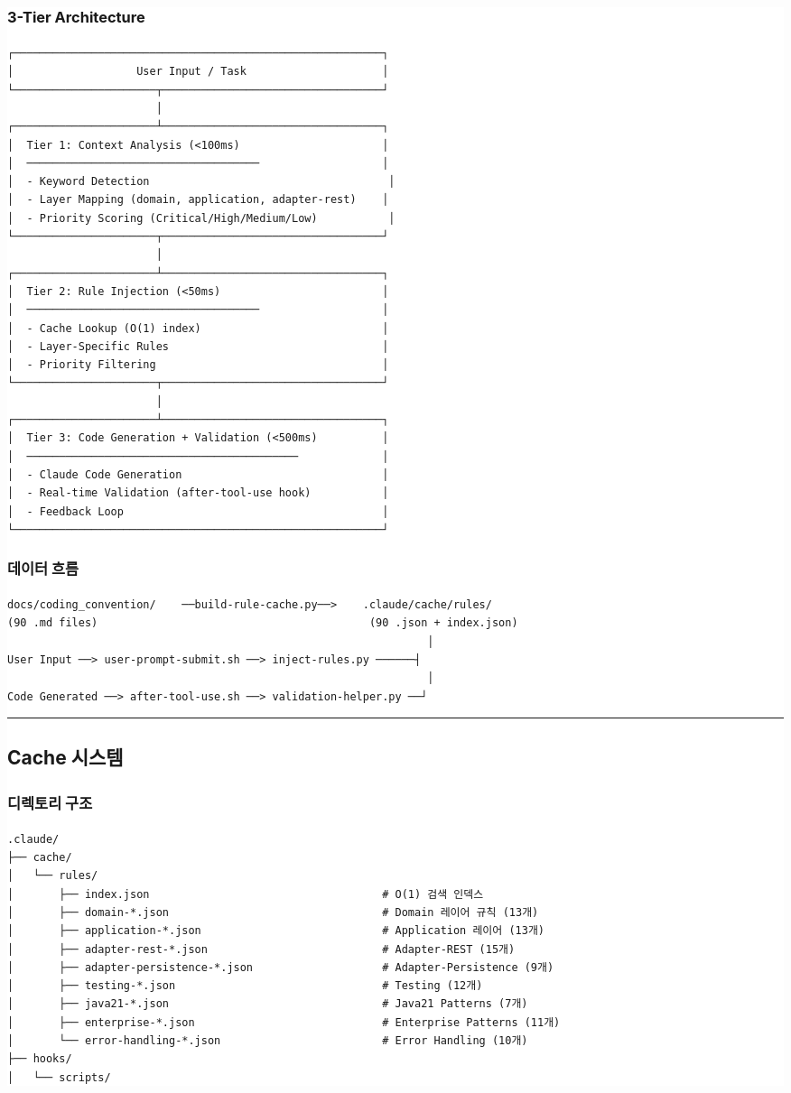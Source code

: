 ### 3-Tier Architecture

```
┌─────────────────────────────────────────────────────────┐
│                   User Input / Task                     │
└──────────────────────┬──────────────────────────────────┘
                       │
┌──────────────────────┴──────────────────────────────────┐
│  Tier 1: Context Analysis (<100ms)                      │
│  ────────────────────────────────────                   │
│  - Keyword Detection                                     │
│  - Layer Mapping (domain, application, adapter-rest)    │
│  - Priority Scoring (Critical/High/Medium/Low)           │
└──────────────────────┬──────────────────────────────────┘
                       │
┌──────────────────────┴──────────────────────────────────┐
│  Tier 2: Rule Injection (<50ms)                         │
│  ────────────────────────────────────                   │
│  - Cache Lookup (O(1) index)                            │
│  - Layer-Specific Rules                                 │
│  - Priority Filtering                                   │
└──────────────────────┬──────────────────────────────────┘
                       │
┌──────────────────────┴──────────────────────────────────┐
│  Tier 3: Code Generation + Validation (<500ms)          │
│  ──────────────────────────────────────────             │
│  - Claude Code Generation                               │
│  - Real-time Validation (after-tool-use hook)           │
│  - Feedback Loop                                        │
└─────────────────────────────────────────────────────────┘
```

### 데이터 흐름

```
docs/coding_convention/    ──build-rule-cache.py──>    .claude/cache/rules/
(90 .md files)                                          (90 .json + index.json)
                                                                 │
User Input ──> user-prompt-submit.sh ──> inject-rules.py ──────┤
                                                                 │
Code Generated ──> after-tool-use.sh ──> validation-helper.py ──┘
```

---

## Cache 시스템

### 디렉토리 구조

```
.claude/
├── cache/
│   └── rules/
│       ├── index.json                                    # O(1) 검색 인덱스
│       ├── domain-*.json                                 # Domain 레이어 규칙 (13개)
│       ├── application-*.json                            # Application 레이어 (13개)
│       ├── adapter-rest-*.json                           # Adapter-REST (15개)
│       ├── adapter-persistence-*.json                    # Adapter-Persistence (9개)
│       ├── testing-*.json                                # Testing (12개)
│       ├── java21-*.json                                 # Java21 Patterns (7개)
│       ├── enterprise-*.json                             # Enterprise Patterns (11개)
│       └── error-handling-*.json                         # Error Handling (10개)
├── hooks/
│   └── scripts/
```